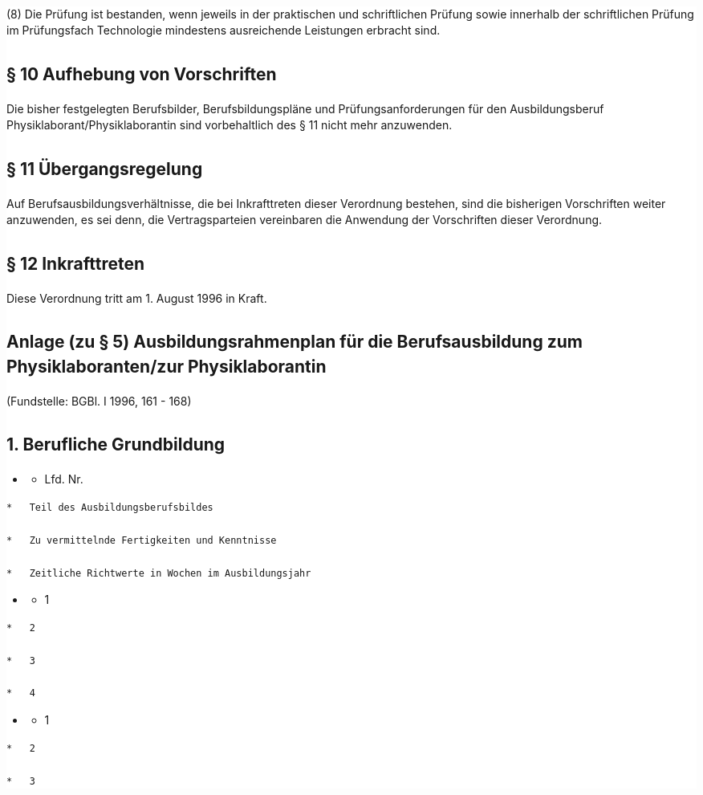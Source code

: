 (8) Die Prüfung ist bestanden, wenn jeweils in der praktischen und
schriftlichen Prüfung sowie innerhalb der schriftlichen Prüfung im
Prüfungsfach Technologie mindestens ausreichende Leistungen erbracht
sind.


## § 10 Aufhebung von Vorschriften

Die bisher festgelegten Berufsbilder, Berufsbildungspläne und
Prüfungsanforderungen für den Ausbildungsberuf
Physiklaborant/Physiklaborantin sind vorbehaltlich des § 11 nicht mehr
anzuwenden.


## § 11 Übergangsregelung

Auf Berufsausbildungsverhältnisse, die bei Inkrafttreten dieser
Verordnung bestehen, sind die bisherigen Vorschriften weiter
anzuwenden, es sei denn, die Vertragsparteien vereinbaren die
Anwendung der Vorschriften dieser Verordnung.


## § 12 Inkrafttreten

Diese Verordnung tritt am 1. August 1996 in Kraft.


## Anlage (zu § 5) Ausbildungsrahmenplan für die Berufsausbildung zum Physiklaboranten/zur Physiklaborantin

(Fundstelle: BGBl. I 1996, 161 - 168)

## 1. Berufliche Grundbildung

*    *   Lfd. Nr.

    *   Teil des Ausbildungsberufsbildes

    *   Zu vermittelnde Fertigkeiten und Kenntnisse

    *   Zeitliche Richtwerte in Wochen im Ausbildungsjahr


*    *   1

    *   2

    *   3

    *   4


*    *   1

    *   2

    *   3
